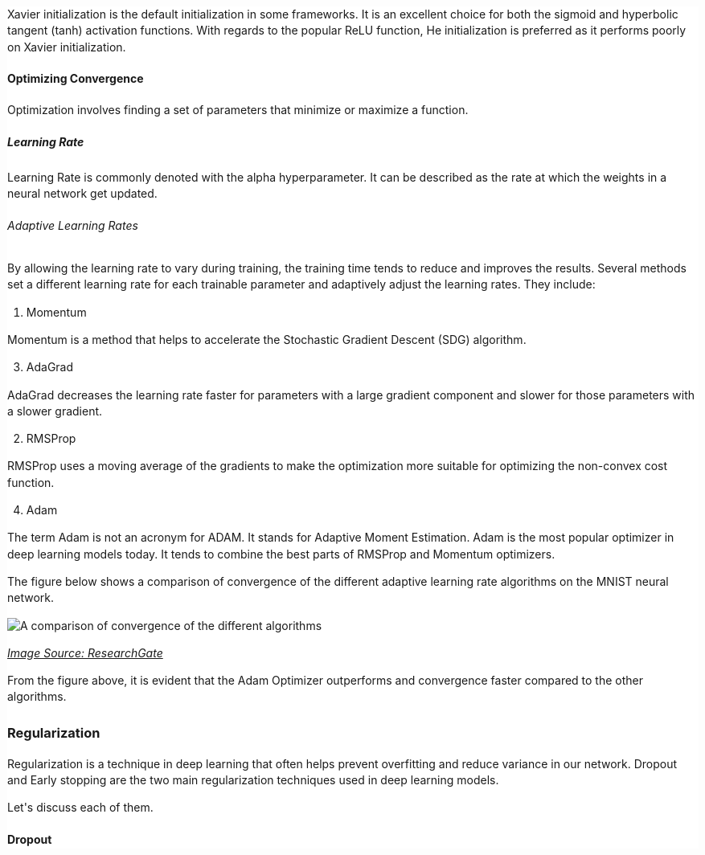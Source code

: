 Xavier initialization is the default initialization in some frameworks. It is an excellent choice for both the sigmoid and hyperbolic tangent (tanh) activation functions. With regards to the popular ReLU function, He initialization is preferred as it performs poorly on Xavier initialization.

#### Optimizing Convergence

Optimization involves finding a set of parameters that minimize or maximize a function. 

##### Learning Rate

Learning Rate is commonly denoted with the alpha hyperparameter. It can be described as the rate at which the weights in a neural network get updated.

###### Adaptive Learning Rates

By allowing the learning rate to vary during training, the training time tends to reduce and improves the results. Several methods set a different learning rate for each trainable parameter and adaptively adjust the learning rates. They include:  

1. Momentum

Momentum is a method that helps to accelerate the Stochastic Gradient Descent (SDG) algorithm.

3. AdaGrad

AdaGrad decreases the learning rate faster for parameters with a large gradient component and slower for those parameters with a slower gradient.

2. RMSProp

RMSProp uses a moving average of the gradients to make the optimization more suitable for optimizing the non-convex cost function.

4. Adam

The term Adam is not an acronym for ADAM. It stands for Adaptive Moment Estimation. Adam is the most popular optimizer in deep learning models today. It tends to combine the best parts of RMSProp and Momentum optimizers.

The figure below shows a comparison of convergence of the different adaptive learning rate algorithms on the MNIST neural network.

![A comparison of convergence of the different algorithms](/engineering-education/tips-and-tricks-for-deep-learning/convergence.PNG)<br>

*[Image Source: ResearchGate](https://www.researchgate.net/figure/Comparison-of-different-optimizer-by-training-of-multilayer-neural-networks-on-MNIST_fig1_324808725/)*

From the figure above, it is evident that the Adam Optimizer outperforms and convergence faster compared to the other algorithms.

### Regularization

Regularization is a technique in deep learning that often helps prevent overfitting and reduce variance in our network. Dropout and Early stopping are the two main regularization techniques used in deep learning models. 

Let's discuss each of them.

#### Dropout
